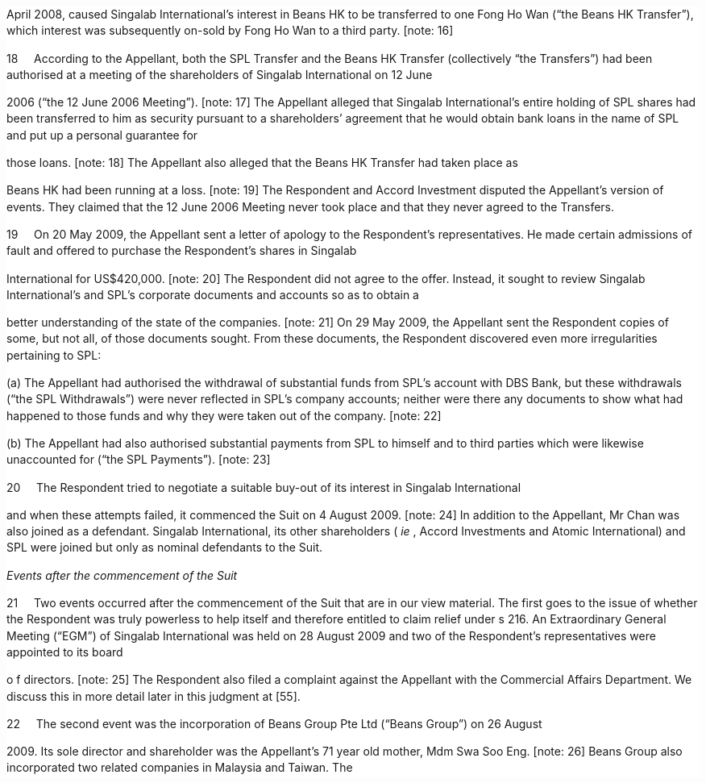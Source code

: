 April 2008, caused Singalab International’s interest in Beans HK to be transferred to one Fong Ho Wan (“the Beans HK Transfer”), which interest was subsequently on-sold by Fong Ho Wan to a third party. [note: 16] 

18     According to the Appellant, both the SPL Transfer and the Beans HK Transfer (collectively “the Transfers”) had been authorised at a meeting of the shareholders of Singalab International on 12 June 

2006 (“the 12 June 2006 Meeting”). [note: 17] The Appellant alleged that Singalab International’s entire holding of SPL shares had been transferred to him as security pursuant to a shareholders’ agreement that he would obtain bank loans in the name of SPL and put up a personal guarantee for 

those loans. [note: 18] The Appellant also alleged that the Beans HK Transfer had taken place as 

Beans HK had been running at a loss. [note: 19] The Respondent and Accord Investment disputed the Appellant’s version of events. They claimed that the 12 June 2006 Meeting never took place and that they never agreed to the Transfers. 

19     On 20 May 2009, the Appellant sent a letter of apology to the Respondent’s representatives. He made certain admissions of fault and offered to purchase the Respondent’s shares in Singalab 

International for US$420,000. [note: 20] The Respondent did not agree to the offer. Instead, it sought to review Singalab International’s and SPL’s corporate documents and accounts so as to obtain a 

better understanding of the state of the companies. [note: 21] On 29 May 2009, the Appellant sent the Respondent copies of some, but not all, of those documents sought. From these documents, the Respondent discovered even more irregularities pertaining to SPL: 

 (a) The Appellant had authorised the withdrawal of substantial funds from SPL’s account with DBS Bank, but these withdrawals (“the SPL Withdrawals”) were never reflected in SPL’s company accounts; neither were there any documents to show what had happened to those funds and why they were taken out of the company. [note: 22] 

 (b) The Appellant had also authorised substantial payments from SPL to himself and to third parties which were likewise unaccounted for (“the SPL Payments”). [note: 23] 

20     The Respondent tried to negotiate a suitable buy-out of its interest in Singalab International 

and when these attempts failed, it commenced the Suit on 4 August 2009. [note: 24] In addition to the Appellant, Mr Chan was also joined as a defendant. Singalab International, its other shareholders ( _ie_ , Accord Investments and Atomic International) and SPL were joined but only as nominal defendants to the Suit. 

_Events after the commencement of the Suit_ 

21     Two events occurred after the commencement of the Suit that are in our view material. The first goes to the issue of whether the Respondent was truly powerless to help itself and therefore entitled to claim relief under s 216. An Extraordinary General Meeting (“EGM”) of Singalab International was held on 28 August 2009 and two of the Respondent’s representatives were appointed to its board 

o f directors. [note: 25] The Respondent also filed a complaint against the Appellant with the Commercial Affairs Department. We discuss this in more detail later in this judgment at [55]. 

22     The second event was the incorporation of Beans Group Pte Ltd (“Beans Group”) on 26 August 

2009\. Its sole director and shareholder was the Appellant’s 71 year old mother, Mdm Swa Soo Eng. [note: 26] Beans Group also incorporated two related companies in Malaysia and Taiwan. The 
